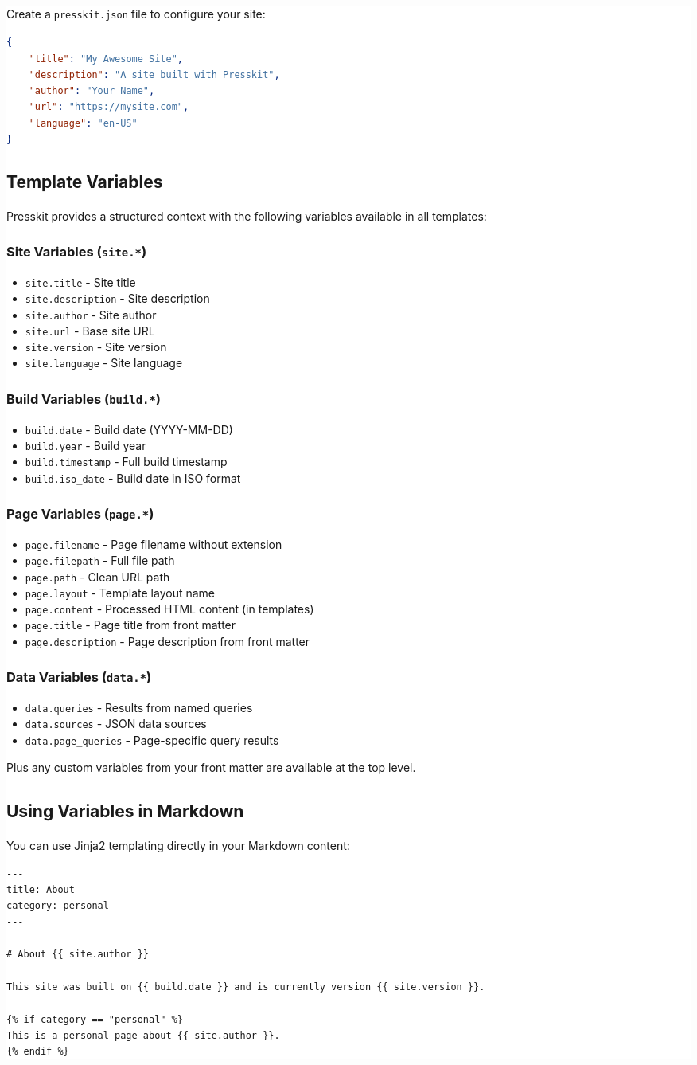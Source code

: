 Create a `presskit.json` file to configure your site:

```json
{
    "title": "My Awesome Site",
    "description": "A site built with Presskit",
    "author": "Your Name",
    "url": "https://mysite.com",
    "language": "en-US"
}
```

## Template Variables

Presskit provides a structured context with the following variables available in all templates:

### Site Variables (`site.*`)
- `site.title` - Site title
- `site.description` - Site description  
- `site.author` - Site author
- `site.url` - Base site URL
- `site.version` - Site version
- `site.language` - Site language

### Build Variables (`build.*`)
- `build.date` - Build date (YYYY-MM-DD)
- `build.year` - Build year
- `build.timestamp` - Full build timestamp
- `build.iso_date` - Build date in ISO format

### Page Variables (`page.*`)
- `page.filename` - Page filename without extension
- `page.filepath` - Full file path
- `page.path` - Clean URL path
- `page.layout` - Template layout name
- `page.content` - Processed HTML content (in templates)
- `page.title` - Page title from front matter
- `page.description` - Page description from front matter

### Data Variables (`data.*`)
- `data.queries` - Results from named queries
- `data.sources` - JSON data sources
- `data.page_queries` - Page-specific query results

Plus any custom variables from your front matter are available at the top level.

## Using Variables in Markdown

You can use Jinja2 templating directly in your Markdown content:

```
---
title: About
category: personal
---

# About {{ site.author }}

This site was built on {{ build.date }} and is currently version {{ site.version }}.

{% if category == "personal" %}
This is a personal page about {{ site.author }}.
{% endif %}
```

